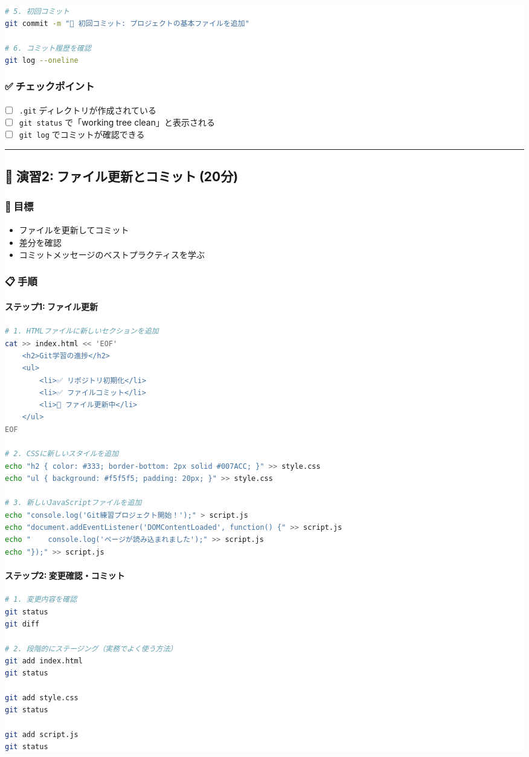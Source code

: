 ```bash
# 5. 初回コミット
git commit -m "🎉 初回コミット: プロジェクトの基本ファイルを追加"

# 6. コミット履歴を確認
git log --oneline
```

### ✅ チェックポイント
- [ ] `.git` ディレクトリが作成されている
- [ ] `git status` で「working tree clean」と表示される
- [ ] `git log` でコミットが確認できる

---

## 🚀 演習2: ファイル更新とコミット (20分)

### 🎯 目標
- ファイルを更新してコミット
- 差分を確認
- コミットメッセージのベストプラクティスを学ぶ

### 📋 手順

#### ステップ1: ファイル更新
```bash
# 1. HTMLファイルに新しいセクションを追加
cat >> index.html << 'EOF'
    <h2>Git学習の進捗</h2>
    <ul>
        <li>✅ リポジトリ初期化</li>
        <li>✅ ファイルコミット</li>
        <li>🔄 ファイル更新中</li>
    </ul>
EOF

# 2. CSSに新しいスタイルを追加
echo "h2 { color: #333; border-bottom: 2px solid #007ACC; }" >> style.css
echo "ul { background: #f5f5f5; padding: 20px; }" >> style.css

# 3. 新しいJavaScriptファイルを追加
echo "console.log('Git練習プロジェクト開始！');" > script.js
echo "document.addEventListener('DOMContentLoaded', function() {" >> script.js
echo "    console.log('ページが読み込まれました');" >> script.js
echo "});" >> script.js
```

#### ステップ2: 変更確認・コミット
```bash
# 1. 変更内容を確認
git status
git diff

# 2. 段階的にステージング（実務でよく使う方法）
git add index.html
git status

git add style.css
git status

git add script.js
git status

```